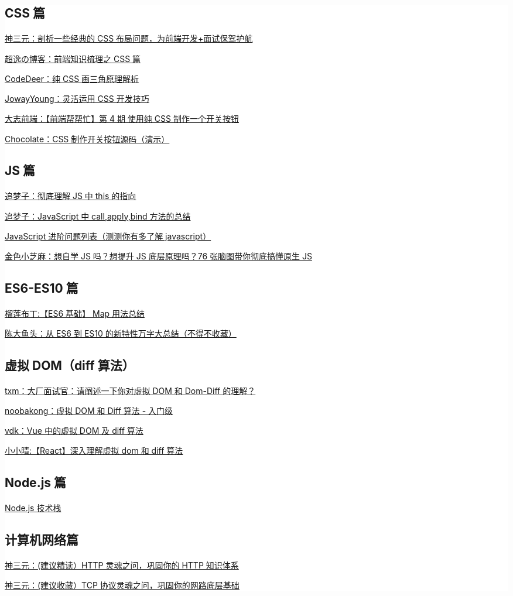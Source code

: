 

## CSS 篇

<a href="https://juejin.im/post/5da282015188257d2a1c9e1d">神三元：剖析一些经典的 CSS 布局问题，为前端开发+面试保驾护航</a>

<a href="https://yangchaoyi.vip/posts/2055211/">超逸の博客：前端知识梳理之 CSS 篇</a>

<a href="https://juejin.im/post/5a957bcf6fb9a0635b535812">CodeDeer：纯 CSS 画三角原理解析</a>

<a href="https://juejin.im/post/5d4d0ec651882549594e7293">JowayYoung：灵活运用 CSS 开发技巧</a>

<a href="https://juejin.im/post/5c8322a9e51d452fee00b70f">大志前端：【前端帮帮忙】第 4 期 使用纯 CSS 制作一个开关按钮</a>

<a href="https://codepen.io/chocolate1999/pen/eYJvOwz">Chocolate：CSS 制作开关按钮源码（演示）</a>

## JS 篇

<a href="https://juejin.im/entry/589be5b1b123db16a3bec5c2">追梦子：彻底理解 JS 中 this 的指向</a>

<a href="https://www.cnblogs.com/pssp/p/5215621.html">追梦子：JavaScript 中 call,apply,bind 方法的总结</a>

<a href="https://github.com/lydiahallie/javascript-questions/blob/master/zh-CN/README-zh_CN.md">JavaScript 进阶问题列表（测测你有多了解 javascript）</a>

<a href="https://juejin.im/post/5ebb68796fb9a0435432df8e">金色小芝麻：想自学 JS 吗？想提升 JS 底层原理吗？76 张脑图带你彻底搞懂原生 JS</a>

## ES6-ES10 篇

<a href="https://juejin.im/post/5c7e6ccbe51d4541e479db21">榴莲布丁:【ES6 基础】 Map 用法总结</a>

<a href="https://juejin.im/post/5dfa5cb86fb9a0165721db1d">陈大鱼头：从 ES6 到 ES10 的新特性万字大总结（不得不收藏）</a>

## 虚拟 DOM（diff 算法）

<a href="https://juejin.im/post/5e7ac6365188255de700f7ed">txm：大厂面试官：请阐述一下你对虚拟 DOM 和 Dom-Diff 的理解？</a>

<a href="https://juejin.im/post/5c4a76b4e51d4526e57da225#heading-0">noobakong：虚拟 DOM 和 Diff 算法 - 入门级</a>

<a href="https://juejin.im/post/5d5ffad2518825258a772fa8">vdk：Vue 中的虚拟 DOM 及 diff 算法</a>

<a href="https://juejin.im/post/5eac3babf265da7bcd5c4d8b#heading-0">小小晴:【React】深入理解虚拟 dom 和 diff 算法</a>

## Node.js 篇

<a href="https://www.nodejs.red/#/">Node.js 技术栈</a>

## 计算机网络篇

<a href="https://juejin.im/post/5e76bd516fb9a07cce750746">神三元：(建议精读）HTTP 灵魂之问，巩固你的 HTTP 知识体系</a>

<a href="https://juejin.im/post/5e527c58e51d4526c654bf41">神三元：(建议收藏）TCP 协议灵魂之问，巩固你的网路底层基础</a>

